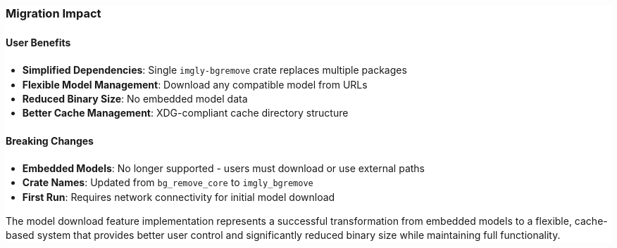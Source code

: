 ### Migration Impact

#### User Benefits
- **Simplified Dependencies**: Single `imgly-bgremove` crate replaces multiple packages
- **Flexible Model Management**: Download any compatible model from URLs
- **Reduced Binary Size**: No embedded model data
- **Better Cache Management**: XDG-compliant cache directory structure

#### Breaking Changes
- **Embedded Models**: No longer supported - users must download or use external paths
- **Crate Names**: Updated from `bg_remove_core` to `imgly_bgremove`
- **First Run**: Requires network connectivity for initial model download

The model download feature implementation represents a successful transformation from embedded models to a flexible, cache-based system that provides better user control and significantly reduced binary size while maintaining full functionality.